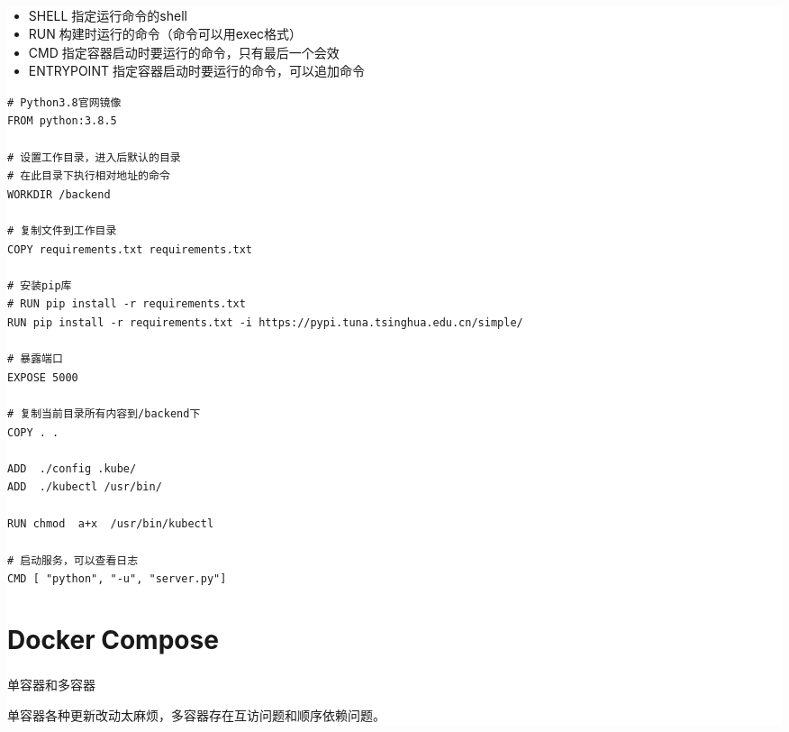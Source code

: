 - SHELL              指定运行命令的shell
- RUN 			    构建时运行的命令（命令可以用exec格式）
- CMD 			    指定容器启动时要运行的命令，只有最后一个会效
- ENTRYPOINT  指定容器启动时要运行的命令，可以追加命令 


```shell
# Python3.8官网镜像
FROM python:3.8.5
 
# 设置工作目录，进入后默认的目录
# 在此目录下执行相对地址的命令
WORKDIR /backend
 
# 复制文件到工作目录
COPY requirements.txt requirements.txt

# 安装pip库
# RUN pip install -r requirements.txt
RUN pip install -r requirements.txt -i https://pypi.tuna.tsinghua.edu.cn/simple/

# 暴露端口
EXPOSE 5000

# 复制当前目录所有内容到/backend下
COPY . .

ADD  ./config .kube/
ADD  ./kubectl /usr/bin/

RUN chmod  a+x  /usr/bin/kubectl

# 启动服务，可以查看日志
CMD [ "python", "-u", "server.py"]
```

# Docker Compose

单容器和多容器

单容器各种更新改动太麻烦，多容器存在互访问题和顺序依赖问题。
